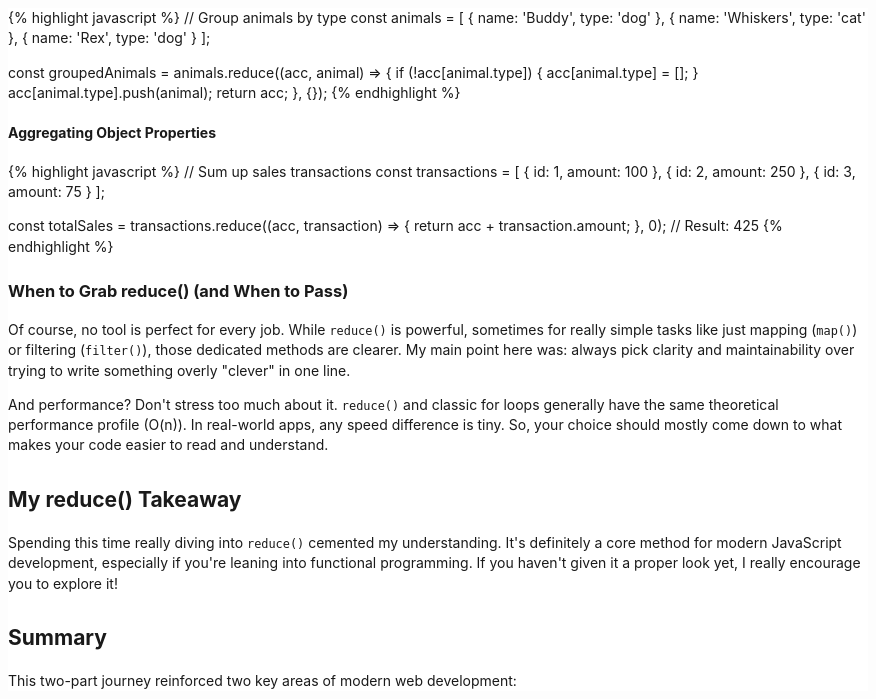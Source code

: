 {% highlight javascript %}
// Group animals by type
const animals = [
  { name: 'Buddy', type: 'dog' },
  { name: 'Whiskers', type: 'cat' },
  { name: 'Rex', type: 'dog' }
];

const groupedAnimals = animals.reduce((acc, animal) => {
  if (!acc[animal.type]) {
    acc[animal.type] = [];
  }
  acc[animal.type].push(animal);
  return acc;
}, {});
{% endhighlight %}

#### Aggregating Object Properties

{% highlight javascript %}
// Sum up sales transactions
const transactions = [
  { id: 1, amount: 100 },
  { id: 2, amount: 250 },
  { id: 3, amount: 75 }
];

const totalSales = transactions.reduce((acc, transaction) => {
  return acc + transaction.amount;
}, 0);
// Result: 425
{% endhighlight %}

### When to Grab reduce() (and When to Pass)

Of course, no tool is perfect for every job. While `reduce()` is powerful, sometimes for really simple tasks like just mapping (`map()`) or filtering (`filter()`), those dedicated methods are clearer. My main point here was: always pick clarity and maintainability over trying to write something overly "clever" in one line.

And performance? Don't stress too much about it. `reduce()` and classic for loops generally have the same theoretical performance profile (O(n)). In real-world apps, any speed difference is tiny. So, your choice should mostly come down to what makes your code easier to read and understand.

## My reduce() Takeaway

Spending this time really diving into `reduce()` cemented my understanding. It's definitely a core method for modern JavaScript development, especially if you're leaning into functional programming. If you haven't given it a proper look yet, I really encourage you to explore it!

## Summary

This two-part journey reinforced two key areas of modern web development:
